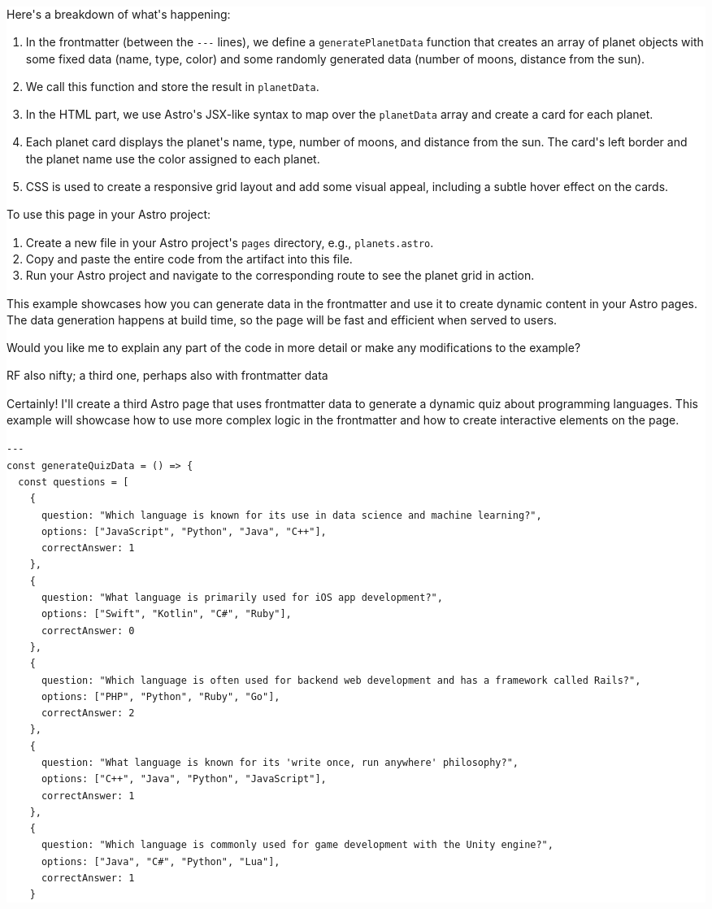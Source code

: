 Here's a breakdown of what's happening:

1. In the frontmatter (between the `---` lines), we define a `generatePlanetData` function that creates an array of planet objects with some fixed data (name, type, color) and some randomly generated data (number of moons, distance from the sun).

2. We call this function and store the result in `planetData`.

3. In the HTML part, we use Astro's JSX-like syntax to map over the `planetData` array and create a card for each planet.

4. Each planet card displays the planet's name, type, number of moons, and distance from the sun. The card's left border and the planet name use the color assigned to each planet.

5. CSS is used to create a responsive grid layout and add some visual appeal, including a subtle hover effect on the cards.

To use this page in your Astro project:

1. Create a new file in your Astro project's `pages` directory, e.g., `planets.astro`.
2. Copy and paste the entire code from the artifact into this file.
3. Run your Astro project and navigate to the corresponding route to see the planet grid in action.

This example showcases how you can generate data in the frontmatter and use it to create dynamic content in your Astro pages. The data generation happens at build time, so the page will be fast and efficient when served to users.

Would you like me to explain any part of the code in more detail or make any modifications to the example?


RF
also nifty; a third one, perhaps also with frontmatter data


Certainly! I'll create a third Astro page that uses frontmatter data to generate a dynamic quiz about programming languages. This example will showcase how to use more complex logic in the frontmatter and how to create interactive elements on the page.



```astro
---
const generateQuizData = () => {
  const questions = [
    {
      question: "Which language is known for its use in data science and machine learning?",
      options: ["JavaScript", "Python", "Java", "C++"],
      correctAnswer: 1
    },
    {
      question: "What language is primarily used for iOS app development?",
      options: ["Swift", "Kotlin", "C#", "Ruby"],
      correctAnswer: 0
    },
    {
      question: "Which language is often used for backend web development and has a framework called Rails?",
      options: ["PHP", "Python", "Ruby", "Go"],
      correctAnswer: 2
    },
    {
      question: "What language is known for its 'write once, run anywhere' philosophy?",
      options: ["C++", "Java", "Python", "JavaScript"],
      correctAnswer: 1
    },
    {
      question: "Which language is commonly used for game development with the Unity engine?",
      options: ["Java", "C#", "Python", "Lua"],
      correctAnswer: 1
    }
```